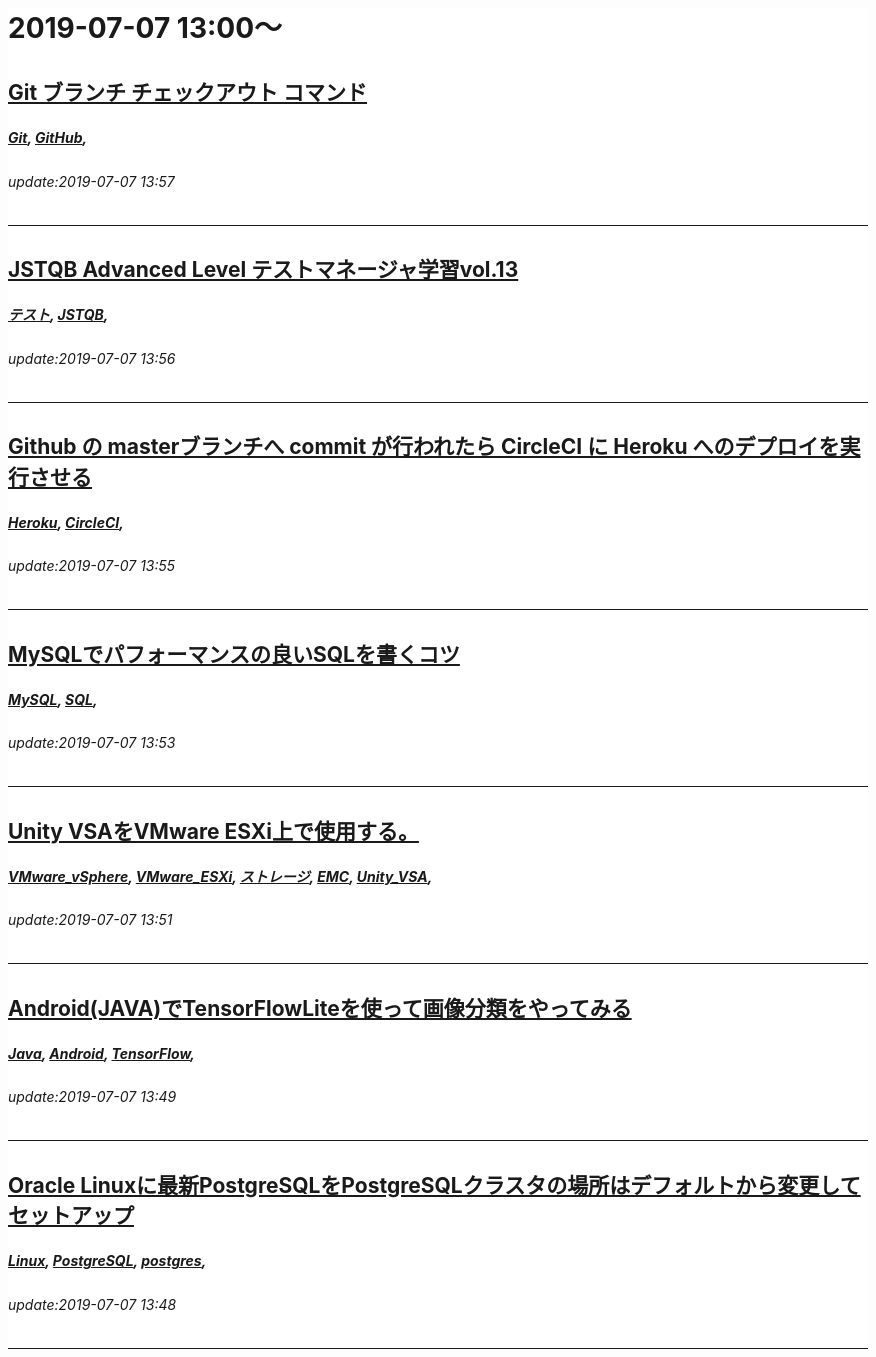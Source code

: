 


# 2019-07-07 13:00～
## [Git ブランチ チェックアウト コマンド](https://qiita.com/s56258/items/2020f1cdae070356fdd1)
##### [Git](https://qiita.com/tags/Git), [GitHub](https://qiita.com/tags/GitHub), 
###### update:2019-07-07 13:57
---
## [JSTQB Advanced Level テストマネージャ学習vol.13](https://qiita.com/McLaren/items/edaab8e7c93ab055a965)
##### [テスト](https://qiita.com/tags/テスト), [JSTQB](https://qiita.com/tags/JSTQB), 
###### update:2019-07-07 13:56
---
## [Github の masterブランチへ commit が行われたら CircleCI に Heroku へのデプロイを実行させる](https://qiita.com/NaokiIshimura/items/a897fba536caa4dd3338)
##### [Heroku](https://qiita.com/tags/Heroku), [CircleCI](https://qiita.com/tags/CircleCI), 
###### update:2019-07-07 13:55
---
## [MySQLでパフォーマンスの良いSQLを書くコツ](https://qiita.com/auko55736370/items/6f74ee799c6da4678d5f)
##### [MySQL](https://qiita.com/tags/MySQL), [SQL](https://qiita.com/tags/SQL), 
###### update:2019-07-07 13:53
---
## [Unity VSAをVMware ESXi上で使用する。](https://qiita.com/sicksixrock66/items/325ba5c5b412a5825275)
##### [VMware_vSphere](https://qiita.com/tags/VMware_vSphere), [VMware_ESXi](https://qiita.com/tags/VMware_ESXi), [ストレージ](https://qiita.com/tags/ストレージ), [EMC](https://qiita.com/tags/EMC), [Unity_VSA](https://qiita.com/tags/Unity_VSA), 
###### update:2019-07-07 13:51
---
## [Android(JAVA)でTensorFlowLiteを使って画像分類をやってみる](https://qiita.com/Teraterayuki/items/b35072b06f15a57d2420)
##### [Java](https://qiita.com/tags/Java), [Android](https://qiita.com/tags/Android), [TensorFlow](https://qiita.com/tags/TensorFlow), 
###### update:2019-07-07 13:49
---
## [Oracle Linuxに最新PostgreSQLをPostgreSQLクラスタの場所はデフォルトから変更してセットアップ](https://qiita.com/mon_tu/items/5d768cb28633ba3db9c5)
##### [Linux](https://qiita.com/tags/Linux), [PostgreSQL](https://qiita.com/tags/PostgreSQL), [postgres](https://qiita.com/tags/postgres), 
###### update:2019-07-07 13:48
---